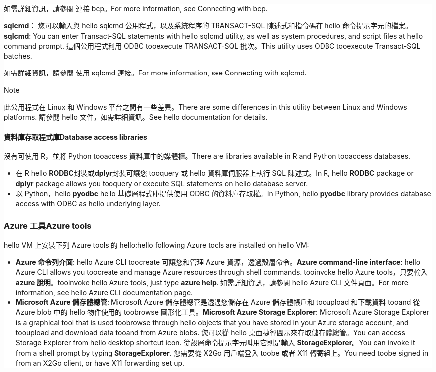 <span data-ttu-id="de36e-349">如需詳細資訊，請參閱 [連接 bcp](https://msdn.microsoft.com/library/hh568446.aspx)。</span><span class="sxs-lookup"><span data-stu-id="de36e-349">For more information, see [Connecting with bcp](https://msdn.microsoft.com/library/hh568446.aspx).</span></span>

<span data-ttu-id="de36e-350">**sqlcmd**： 您可以輸入與 hello sqlcmd 公用程式，以及系統程序的 TRANSACT-SQL 陳述式和指令碼在 hello 命令提示字元的檔案。</span><span class="sxs-lookup"><span data-stu-id="de36e-350">**sqlcmd**: You can enter Transact-SQL statements with hello sqlcmd utility, as well as system procedures, and script files at hello command prompt.</span></span> <span data-ttu-id="de36e-351">這個公用程式利用 ODBC tooexecute TRANSACT-SQL 批次。</span><span class="sxs-lookup"><span data-stu-id="de36e-351">This utility uses ODBC tooexecute Transact-SQL batches.</span></span>

<span data-ttu-id="de36e-352">如需詳細資訊，請參閱 [使用 sqlcmd 連接](https://msdn.microsoft.com/library/hh568447.aspx)。</span><span class="sxs-lookup"><span data-stu-id="de36e-352">For more information, see [Connecting with sqlcmd](https://msdn.microsoft.com/library/hh568447.aspx).</span></span>

> [!NOTE]
> <span data-ttu-id="de36e-353">此公用程式在 Linux 和 Windows 平台之間有一些差異。</span><span class="sxs-lookup"><span data-stu-id="de36e-353">There are some differences in this utility between Linux and Windows platforms.</span></span> <span data-ttu-id="de36e-354">請參閱 hello 文件，如需詳細資訊。</span><span class="sxs-lookup"><span data-stu-id="de36e-354">See hello documentation for details.</span></span>
> 
> 

#### <a name="database-access-libraries"></a><span data-ttu-id="de36e-355">資料庫存取程式庫</span><span class="sxs-lookup"><span data-stu-id="de36e-355">Database access libraries</span></span>
<span data-ttu-id="de36e-356">沒有可使用 R，並將 Python tooaccess 資料庫中的媒體櫃。</span><span class="sxs-lookup"><span data-stu-id="de36e-356">There are libraries available in R and Python tooaccess databases.</span></span>

* <span data-ttu-id="de36e-357">在 R hello **RODBC**封裝或**dplyr**封裝可讓您 tooquery 或 hello 資料庫伺服器上執行 SQL 陳述式。</span><span class="sxs-lookup"><span data-stu-id="de36e-357">In R, hello **RODBC** package or **dplyr** package allows you tooquery or execute SQL statements on hello database server.</span></span>
* <span data-ttu-id="de36e-358">以 Python，hello **pyodbc** hello 基礎層程式庫提供使用 ODBC 的資料庫存取權。</span><span class="sxs-lookup"><span data-stu-id="de36e-358">In Python, hello **pyodbc** library provides database access with ODBC as hello underlying layer.</span></span>  

### <a name="azure-tools"></a><span data-ttu-id="de36e-359">Azure 工具</span><span class="sxs-lookup"><span data-stu-id="de36e-359">Azure tools</span></span>
<span data-ttu-id="de36e-360">hello VM 上安裝下列 Azure tools 的 hello:</span><span class="sxs-lookup"><span data-stu-id="de36e-360">hello following Azure tools are installed on hello VM:</span></span>

* <span data-ttu-id="de36e-361">**Azure 命令列介面**: hello Azure CLI toocreate 可讓您和管理 Azure 資源，透過殼層命令。</span><span class="sxs-lookup"><span data-stu-id="de36e-361">**Azure command-line interface**: hello Azure CLI allows you toocreate and manage Azure resources through shell commands.</span></span> <span data-ttu-id="de36e-362">tooinvoke hello Azure tools，只要輸入**azure 說明**。</span><span class="sxs-lookup"><span data-stu-id="de36e-362">tooinvoke hello Azure tools, just type **azure help**.</span></span> <span data-ttu-id="de36e-363">如需詳細資訊，請參閱 hello [Azure CLI 文件頁面](https://docs.microsoft.com/cli/azure/get-started-with-az-cli2)。</span><span class="sxs-lookup"><span data-stu-id="de36e-363">For more information, see hello [Azure CLI documentation page](https://docs.microsoft.com/cli/azure/get-started-with-az-cli2).</span></span>
* <span data-ttu-id="de36e-364">**Microsoft Azure 儲存體總管**: Microsoft Azure 儲存體總管是透過您儲存在 Azure 儲存體帳戶和 tooupload 和下載資料 tooand 從 Azure blob 中的 hello 物件使用的 toobrowse 圖形化工具。</span><span class="sxs-lookup"><span data-stu-id="de36e-364">**Microsoft Azure Storage Explorer**: Microsoft Azure Storage Explorer is a graphical tool that is used toobrowse through hello objects that you have stored in your Azure storage account, and tooupload and download data tooand from Azure blobs.</span></span> <span data-ttu-id="de36e-365">您可以從 hello 桌面捷徑圖示來存取儲存體總管。</span><span class="sxs-lookup"><span data-stu-id="de36e-365">You can access Storage Explorer from hello desktop shortcut icon.</span></span> <span data-ttu-id="de36e-366">從殼層命令提示字元叫用它則是輸入 **StorageExplorer**。</span><span class="sxs-lookup"><span data-stu-id="de36e-366">You can invoke it from a shell prompt by typing **StorageExplorer**.</span></span> <span data-ttu-id="de36e-367">您需要從 X2Go 用戶端登入 toobe 或者 X11 轉寄組上。</span><span class="sxs-lookup"><span data-stu-id="de36e-367">You need toobe signed in from an X2Go client, or have X11 forwarding set up.</span></span>